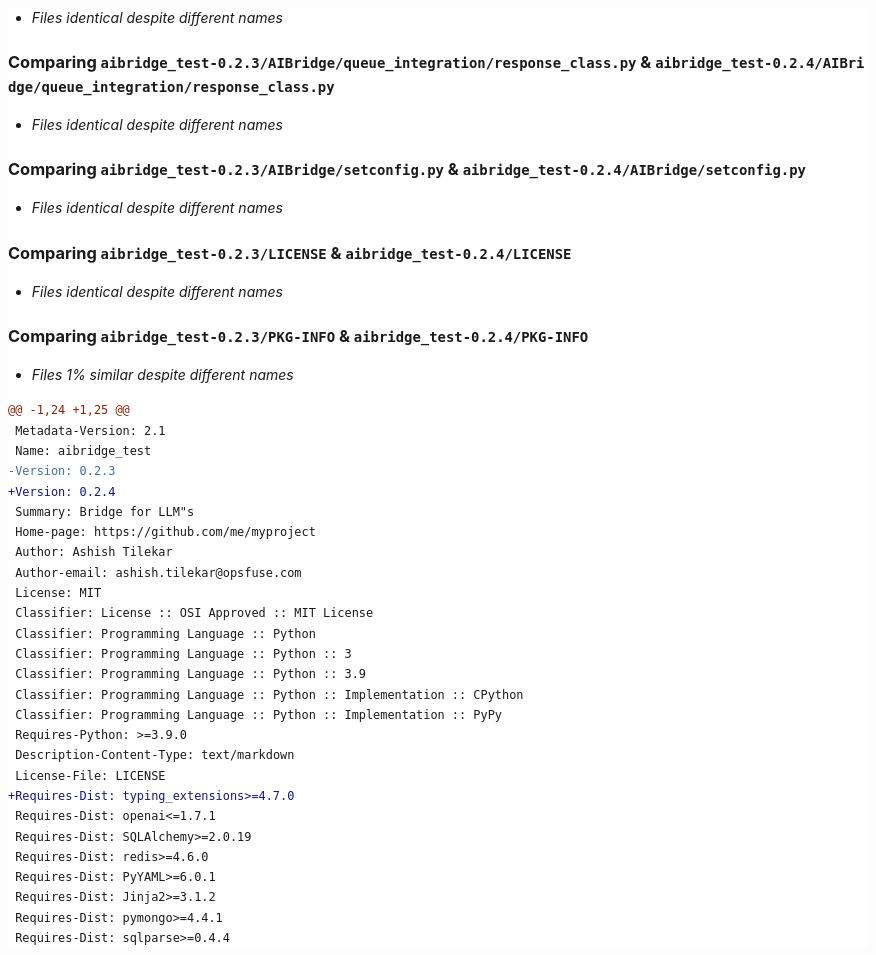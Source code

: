 * *Files identical despite different names*

### Comparing `aibridge_test-0.2.3/AIBridge/queue_integration/response_class.py` & `aibridge_test-0.2.4/AIBridge/queue_integration/response_class.py`

 * *Files identical despite different names*

### Comparing `aibridge_test-0.2.3/AIBridge/setconfig.py` & `aibridge_test-0.2.4/AIBridge/setconfig.py`

 * *Files identical despite different names*

### Comparing `aibridge_test-0.2.3/LICENSE` & `aibridge_test-0.2.4/LICENSE`

 * *Files identical despite different names*

### Comparing `aibridge_test-0.2.3/PKG-INFO` & `aibridge_test-0.2.4/PKG-INFO`

 * *Files 1% similar despite different names*

```diff
@@ -1,24 +1,25 @@
 Metadata-Version: 2.1
 Name: aibridge_test
-Version: 0.2.3
+Version: 0.2.4
 Summary: Bridge for LLM"s
 Home-page: https://github.com/me/myproject
 Author: Ashish Tilekar
 Author-email: ashish.tilekar@opsfuse.com
 License: MIT
 Classifier: License :: OSI Approved :: MIT License
 Classifier: Programming Language :: Python
 Classifier: Programming Language :: Python :: 3
 Classifier: Programming Language :: Python :: 3.9
 Classifier: Programming Language :: Python :: Implementation :: CPython
 Classifier: Programming Language :: Python :: Implementation :: PyPy
 Requires-Python: >=3.9.0
 Description-Content-Type: text/markdown
 License-File: LICENSE
+Requires-Dist: typing_extensions>=4.7.0
 Requires-Dist: openai<=1.7.1
 Requires-Dist: SQLAlchemy>=2.0.19
 Requires-Dist: redis>=4.6.0
 Requires-Dist: PyYAML>=6.0.1
 Requires-Dist: Jinja2>=3.1.2
 Requires-Dist: pymongo>=4.4.1
 Requires-Dist: sqlparse>=0.4.4
```
